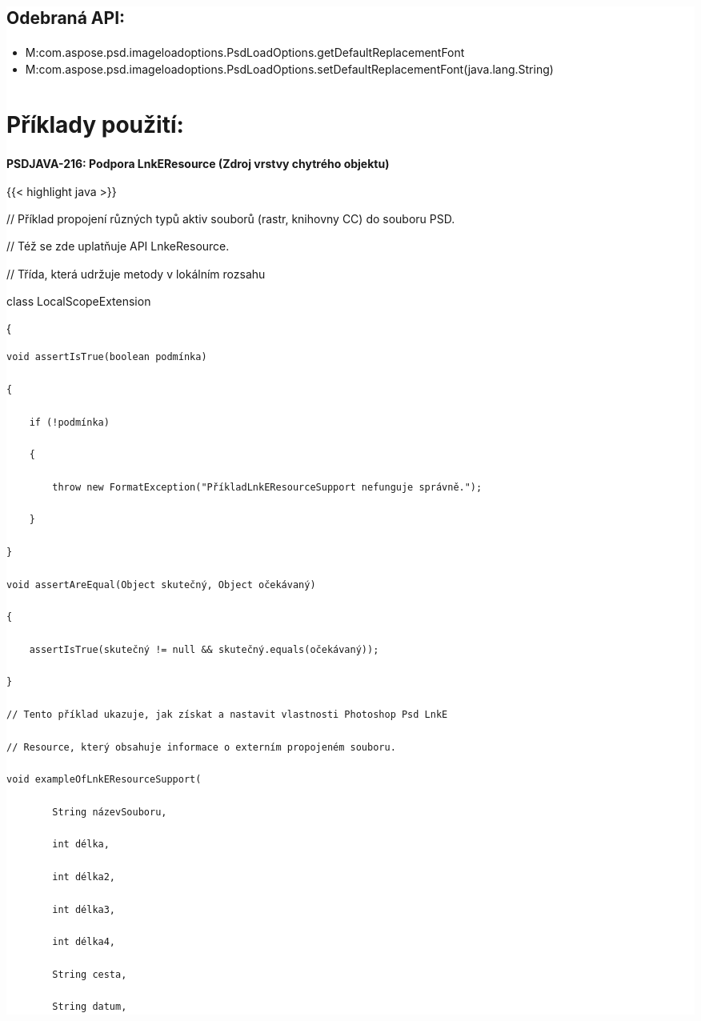 ## **Odebraná API:**
- M:com.aspose.psd.imageloadoptions.PsdLoadOptions.getDefaultReplacementFont
- M:com.aspose.psd.imageloadoptions.PsdLoadOptions.setDefaultReplacementFont(java.lang.String)

# **Příklady použití:**

**PSDJAVA-216: Podpora LnkEResource (Zdroj vrstvy chytrého objektu)**

{{< highlight java >}}

 // Příklad propojení různých typů aktiv souborů (rastr, knihovny CC) do souboru PSD.

// Též se zde uplatňuje API LnkeResource.

// Třída, která udržuje metody v lokálním rozsahu

class LocalScopeExtension

{

    void assertIsTrue(boolean podmínka)

    {

        if (!podmínka)

        {

            throw new FormatException("PříkladLnkEResourceSupport nefunguje správně.");

        }

    }

    void assertAreEqual(Object skutečný, Object očekávaný)

    {

        assertIsTrue(skutečný != null && skutečný.equals(očekávaný));

    }

    // Tento příklad ukazuje, jak získat a nastavit vlastnosti Photoshop Psd LnkE

    // Resource, který obsahuje informace o externím propojeném souboru.

    void exampleOfLnkEResourceSupport(

            String názevSouboru,

            int délka,

            int délka2,

            int délka3,

            int délka4,

            String cesta,

            String datum,
